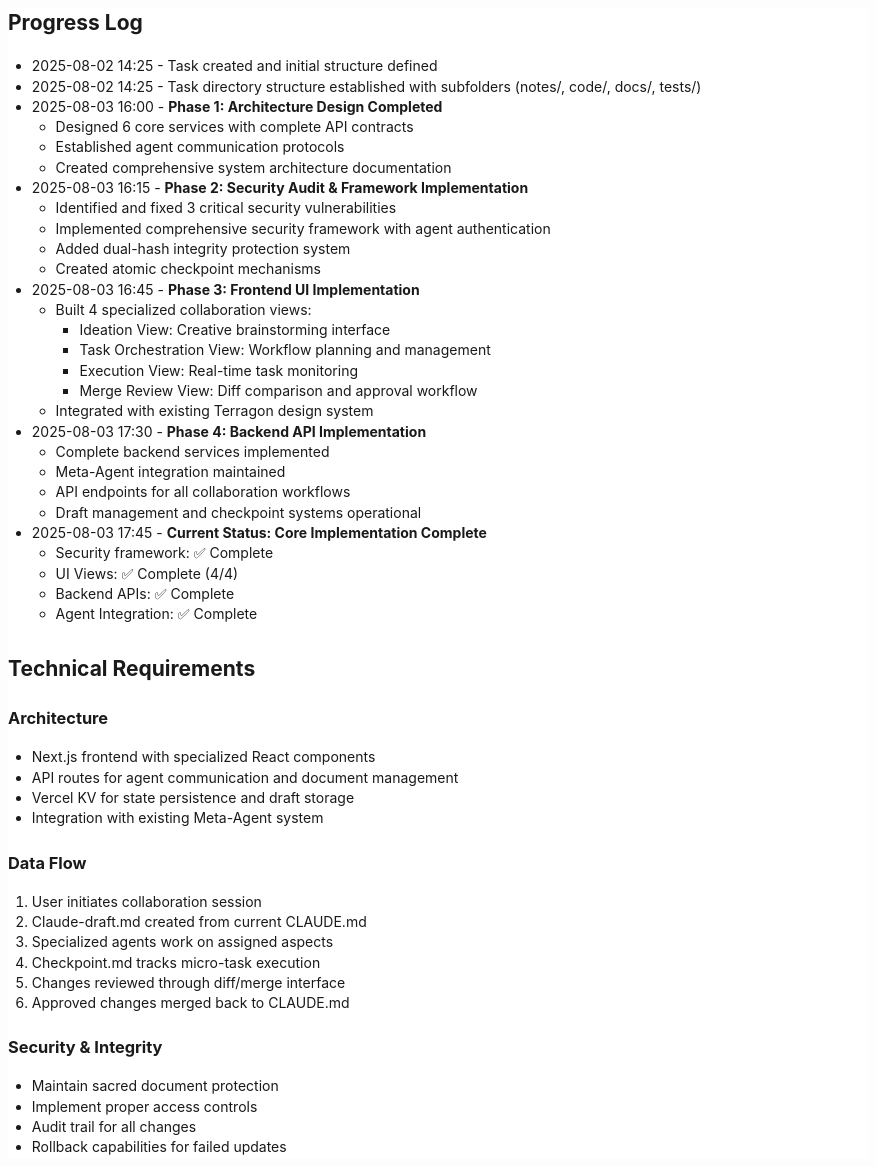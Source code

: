 ## Progress Log

- 2025-08-02 14:25 - Task created and initial structure defined
- 2025-08-02 14:25 - Task directory structure established with subfolders (notes/, code/, docs/, tests/)
- 2025-08-03 16:00 - **Phase 1: Architecture Design Completed**
  - Designed 6 core services with complete API contracts
  - Established agent communication protocols
  - Created comprehensive system architecture documentation
- 2025-08-03 16:15 - **Phase 2: Security Audit & Framework Implementation**
  - Identified and fixed 3 critical security vulnerabilities
  - Implemented comprehensive security framework with agent authentication
  - Added dual-hash integrity protection system
  - Created atomic checkpoint mechanisms
- 2025-08-03 16:45 - **Phase 3: Frontend UI Implementation**
  - Built 4 specialized collaboration views:
    - Ideation View: Creative brainstorming interface
    - Task Orchestration View: Workflow planning and management
    - Execution View: Real-time task monitoring
    - Merge Review View: Diff comparison and approval workflow
  - Integrated with existing Terragon design system
- 2025-08-03 17:30 - **Phase 4: Backend API Implementation**
  - Complete backend services implemented
  - Meta-Agent integration maintained
  - API endpoints for all collaboration workflows
  - Draft management and checkpoint systems operational
- 2025-08-03 17:45 - **Current Status: Core Implementation Complete**
  - Security framework: ✅ Complete
  - UI Views: ✅ Complete (4/4)
  - Backend APIs: ✅ Complete
  - Agent Integration: ✅ Complete

## Technical Requirements

### Architecture
- Next.js frontend with specialized React components
- API routes for agent communication and document management
- Vercel KV for state persistence and draft storage
- Integration with existing Meta-Agent system

### Data Flow
1. User initiates collaboration session
2. Claude-draft.md created from current CLAUDE.md
3. Specialized agents work on assigned aspects
4. Checkpoint.md tracks micro-task execution
5. Changes reviewed through diff/merge interface
6. Approved changes merged back to CLAUDE.md

### Security & Integrity
- Maintain sacred document protection
- Implement proper access controls
- Audit trail for all changes
- Rollback capabilities for failed updates
